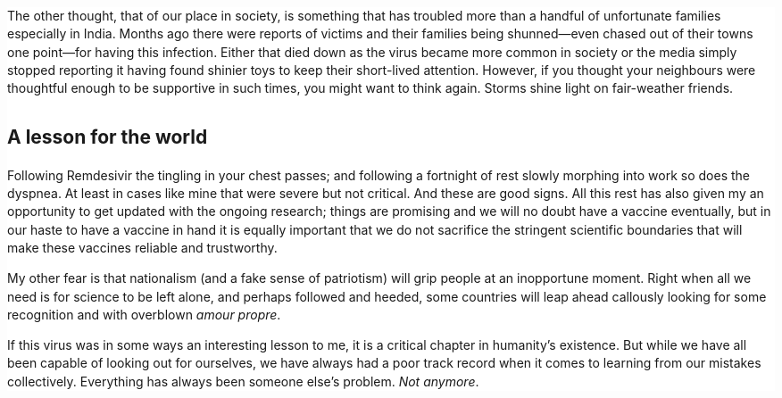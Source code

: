 The other thought, that of our place in society, is something that has troubled more than a handful of unfortunate families especially in India. Months ago there were reports of victims and their families being shunned—even chased out of their towns one point—for having this infection. Either that died down as the virus became more common in society or the media simply stopped reporting it having found shinier toys to keep their short-lived attention. However, if you thought your neighbours were thoughtful enough to be supportive in such times, you might want to think again. Storms shine light on fair-weather friends.

## A lesson for the world

Following Remdesivir the tingling in your chest passes; and following a fortnight of rest slowly morphing into work so does the dyspnea. At least in cases like mine that were severe but not critical. And these are good signs. All this rest has also given my an opportunity to get updated with the ongoing research; things are promising and we will no doubt have a vaccine eventually, but in our haste to have a vaccine in hand it is equally important that we do not sacrifice the stringent scientific boundaries that will make these vaccines reliable and trustworthy.

My other fear is that nationalism (and a fake sense of patriotism) will grip people at an inopportune moment. Right when all we need is for science to be left alone, and perhaps followed and heeded, some countries will leap ahead callously looking for some recognition and with overblown *amour propre*.

If this virus was in some ways an interesting lesson to me, it is a critical chapter in humanity’s existence. But while we have all been capable of looking out for ourselves, we have always had a poor track record when it comes to learning from our mistakes collectively. Everything has always been someone else’s problem. *Not anymore*.